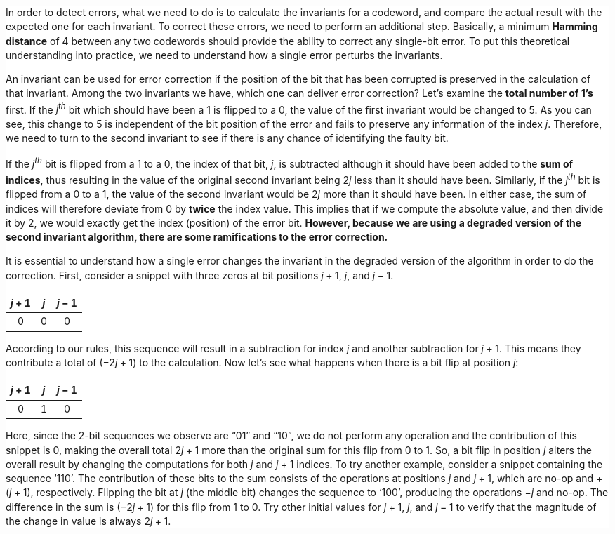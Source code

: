 In order to detect errors, what we need to do is to calculate the invariants for a codeword, and compare the actual result with the expected one for each invariant. 
To correct these errors, we need to perform an additional step. 
Basically, a minimum **Hamming distance** of 4 between any two codewords should provide the ability to correct any single-bit error.
To put this theoretical understanding into practice, we need to understand how a single error perturbs the invariants.

An invariant can be used for error correction if the position of the bit that has been corrupted is preserved in the calculation of that invariant. 
Among the two invariants we have, which one can deliver error correction? 
Let’s examine the **total number of 1’s** first.
If the $j^{th}$ bit which should have been a 1 is flipped to a 0, the value of the first invariant would be changed to 5. 
As you can see, this change to 5 is independent of the bit position of the error and fails to preserve any information of the index $j$.
Therefore, we need to turn to the second invariant to see if there is any chance of identifying the faulty bit.

If the $j^{th}$ bit is flipped from a 1 to a 0, the index of that bit, $j$, is subtracted although it should have been added to the **sum of indices**, thus resulting in the value of the original second invariant being $2j$ less than it should have been.
Similarly, if the $j^{th}$ bit is flipped from a 0 to a 1, the value of the second invariant would be $2j$ more than it should have been. 
In either case, the sum of indices will therefore deviate from 0 by **twice** the index value.
This implies that if we compute the absolute value, and then divide it by 2, we would exactly get the index (position) of the error bit.
**However, because we are using a degraded version of the second invariant algorithm, there are some ramifications to the error correction.**

It is essential to understand how a single error changes the invariant in the degraded version of the algorithm in order to do the correction.
First, consider a snippet with three zeros at bit positions $j+1$, $j$, and $j-1$.

| $j+1$ | $j$ | $j-1$ |
|:-------:|:-----:|:-------:|
| 0     | 0   | 0     |

According to our rules, this sequence will result in a subtraction for index $j$ and another subtraction for $j+1$. 
This means they contribute a total of $(-2j+1)$ to the calculation. 
Now let’s see what happens when there is a bit flip at position $j$:

| $j+1$ | $j$ | $j-1$ |
|:-----:|:---:|:-----:|
| 0     | 1   | 0     |

Here, since the 2-bit sequences we observe are “01” and “10”, we do not perform any operation and the contribution of this snippet is 0, making the overall total $2j+1$ more than the original sum for this flip from 0 to 1.
So, a bit flip in position $j$ alters the overall result by changing the computations for both $j$ and $j+1$ indices. 
To try another example, consider a snippet containing the sequence ‘110’. 
The contribution of these bits to the sum consists of the operations at positions $j$ and $j+1$, which are no-op and $+(j+1)$, respectively.
Flipping the bit at $j$ (the middle bit) changes the sequence to ‘100’, producing the operations $-j$ and no-op.
The difference in the sum is $(-2j+1)$ for this flip from 1 to 0. 
Try other initial values for $j+1$, $j$, and $j-1$ to verify that the magnitude of the change in value is always $2j+1$.
